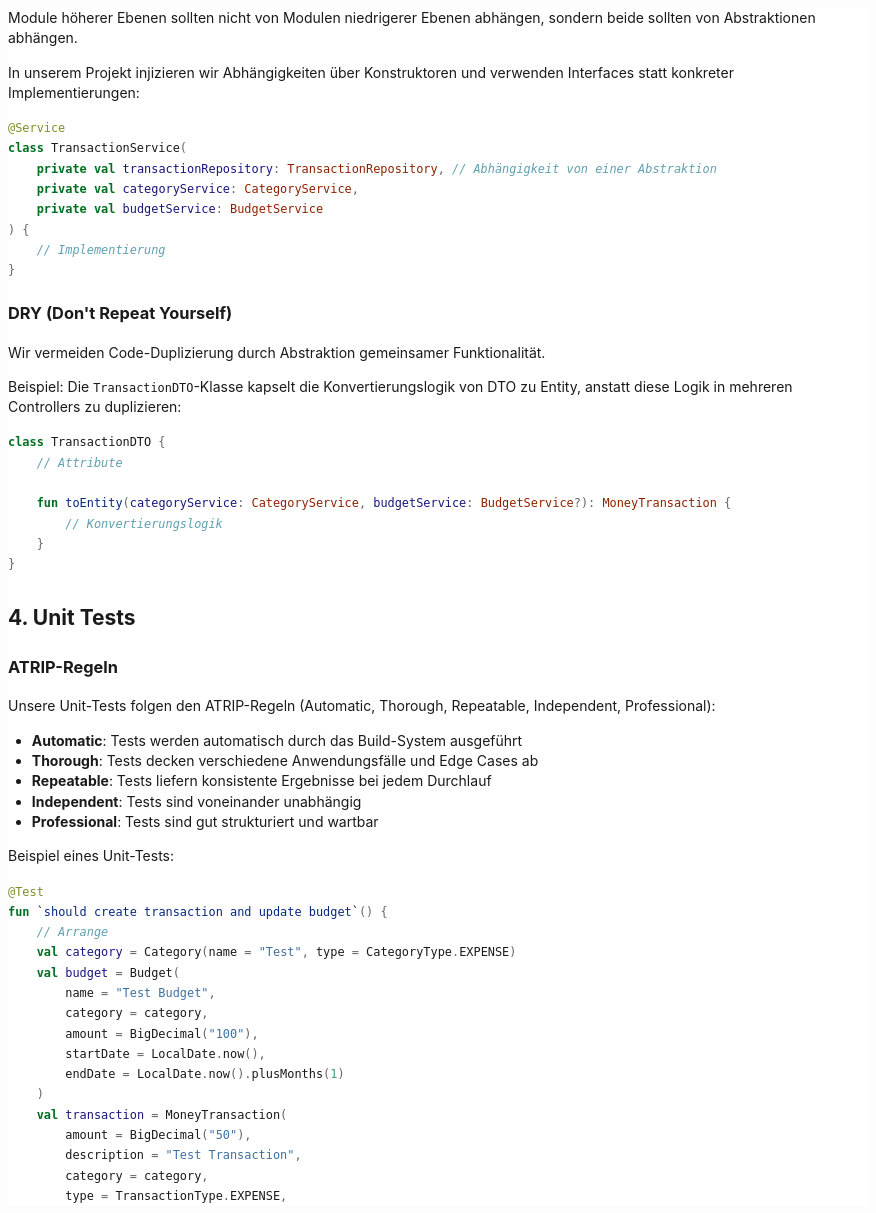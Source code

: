 Module höherer Ebenen sollten nicht von Modulen niedrigerer Ebenen abhängen, sondern beide sollten von Abstraktionen abhängen.

In unserem Projekt injizieren wir Abhängigkeiten über Konstruktoren und verwenden Interfaces statt konkreter Implementierungen:

```kotlin
@Service
class TransactionService(
    private val transactionRepository: TransactionRepository, // Abhängigkeit von einer Abstraktion
    private val categoryService: CategoryService,
    private val budgetService: BudgetService
) {
    // Implementierung
}
```

### DRY (Don't Repeat Yourself)

Wir vermeiden Code-Duplizierung durch Abstraktion gemeinsamer Funktionalität.

Beispiel: Die `TransactionDTO`-Klasse kapselt die Konvertierungslogik von DTO zu Entity, anstatt diese Logik in mehreren Controllers zu duplizieren:

```kotlin
class TransactionDTO {
    // Attribute
    
    fun toEntity(categoryService: CategoryService, budgetService: BudgetService?): MoneyTransaction {
        // Konvertierungslogik
    }
}
```

## 4. Unit Tests

### ATRIP-Regeln

Unsere Unit-Tests folgen den ATRIP-Regeln (Automatic, Thorough, Repeatable, Independent, Professional):

- **Automatic**: Tests werden automatisch durch das Build-System ausgeführt
- **Thorough**: Tests decken verschiedene Anwendungsfälle und Edge Cases ab
- **Repeatable**: Tests liefern konsistente Ergebnisse bei jedem Durchlauf
- **Independent**: Tests sind voneinander unabhängig
- **Professional**: Tests sind gut strukturiert und wartbar

Beispiel eines Unit-Tests:

```kotlin
@Test
fun `should create transaction and update budget`() {
    // Arrange
    val category = Category(name = "Test", type = CategoryType.EXPENSE)
    val budget = Budget(
        name = "Test Budget",
        category = category,
        amount = BigDecimal("100"),
        startDate = LocalDate.now(),
        endDate = LocalDate.now().plusMonths(1)
    )
    val transaction = MoneyTransaction(
        amount = BigDecimal("50"),
        description = "Test Transaction",
        category = category,
        type = TransactionType.EXPENSE,
```